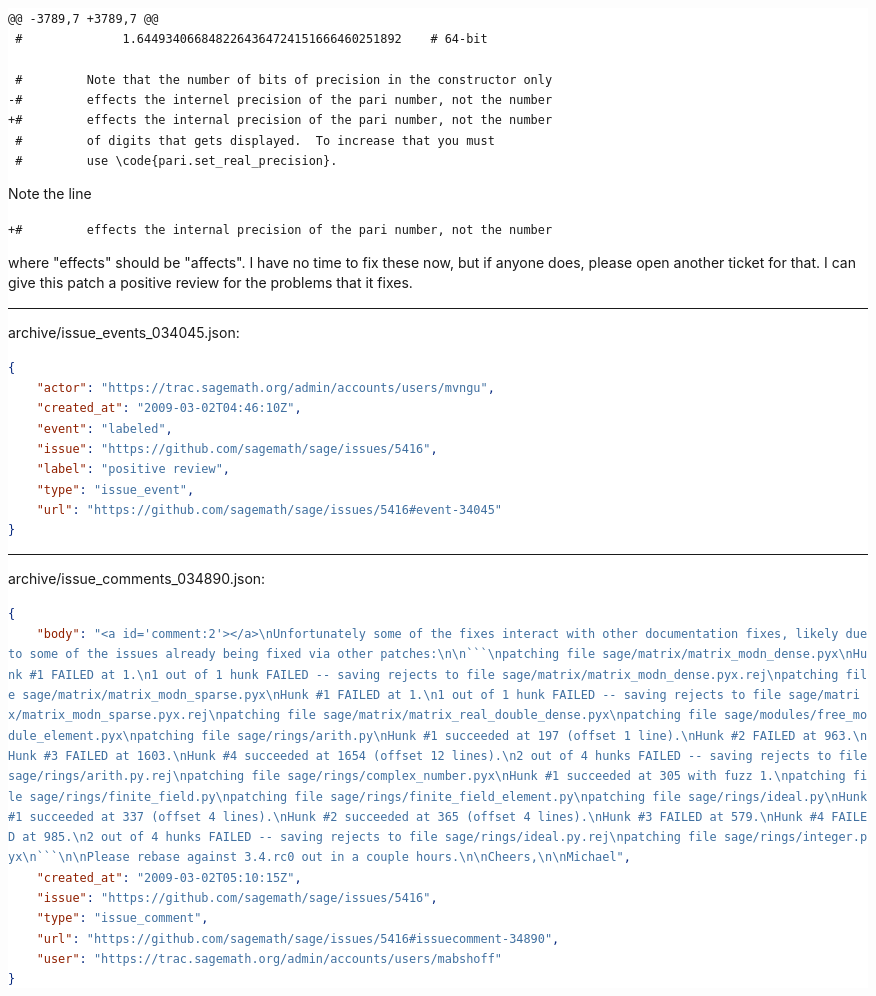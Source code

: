```
@@ -3789,7 +3789,7 @@
 #              1.6449340668482264364724151666460251892    # 64-bit
 
 #         Note that the number of bits of precision in the constructor only
-#         effects the internel precision of the pari number, not the number
+#         effects the internal precision of the pari number, not the number
 #         of digits that gets displayed.  To increase that you must
 #         use \code{pari.set_real_precision}.
```
Note the line 

```
+#         effects the internal precision of the pari number, not the number
```
where "effects" should be "affects". I have no time to fix these now, but if anyone does, please open another ticket for that. I can give this patch a positive review for the problems that it fixes.



---

archive/issue_events_034045.json:
```json
{
    "actor": "https://trac.sagemath.org/admin/accounts/users/mvngu",
    "created_at": "2009-03-02T04:46:10Z",
    "event": "labeled",
    "issue": "https://github.com/sagemath/sage/issues/5416",
    "label": "positive review",
    "type": "issue_event",
    "url": "https://github.com/sagemath/sage/issues/5416#event-34045"
}
```



---

archive/issue_comments_034890.json:
```json
{
    "body": "<a id='comment:2'></a>\nUnfortunately some of the fixes interact with other documentation fixes, likely due to some of the issues already being fixed via other patches:\n\n```\npatching file sage/matrix/matrix_modn_dense.pyx\nHunk #1 FAILED at 1.\n1 out of 1 hunk FAILED -- saving rejects to file sage/matrix/matrix_modn_dense.pyx.rej\npatching file sage/matrix/matrix_modn_sparse.pyx\nHunk #1 FAILED at 1.\n1 out of 1 hunk FAILED -- saving rejects to file sage/matrix/matrix_modn_sparse.pyx.rej\npatching file sage/matrix/matrix_real_double_dense.pyx\npatching file sage/modules/free_module_element.pyx\npatching file sage/rings/arith.py\nHunk #1 succeeded at 197 (offset 1 line).\nHunk #2 FAILED at 963.\nHunk #3 FAILED at 1603.\nHunk #4 succeeded at 1654 (offset 12 lines).\n2 out of 4 hunks FAILED -- saving rejects to file sage/rings/arith.py.rej\npatching file sage/rings/complex_number.pyx\nHunk #1 succeeded at 305 with fuzz 1.\npatching file sage/rings/finite_field.py\npatching file sage/rings/finite_field_element.py\npatching file sage/rings/ideal.py\nHunk #1 succeeded at 337 (offset 4 lines).\nHunk #2 succeeded at 365 (offset 4 lines).\nHunk #3 FAILED at 579.\nHunk #4 FAILED at 985.\n2 out of 4 hunks FAILED -- saving rejects to file sage/rings/ideal.py.rej\npatching file sage/rings/integer.pyx\n```\n\nPlease rebase against 3.4.rc0 out in a couple hours.\n\nCheers,\n\nMichael",
    "created_at": "2009-03-02T05:10:15Z",
    "issue": "https://github.com/sagemath/sage/issues/5416",
    "type": "issue_comment",
    "url": "https://github.com/sagemath/sage/issues/5416#issuecomment-34890",
    "user": "https://trac.sagemath.org/admin/accounts/users/mabshoff"
}
```

